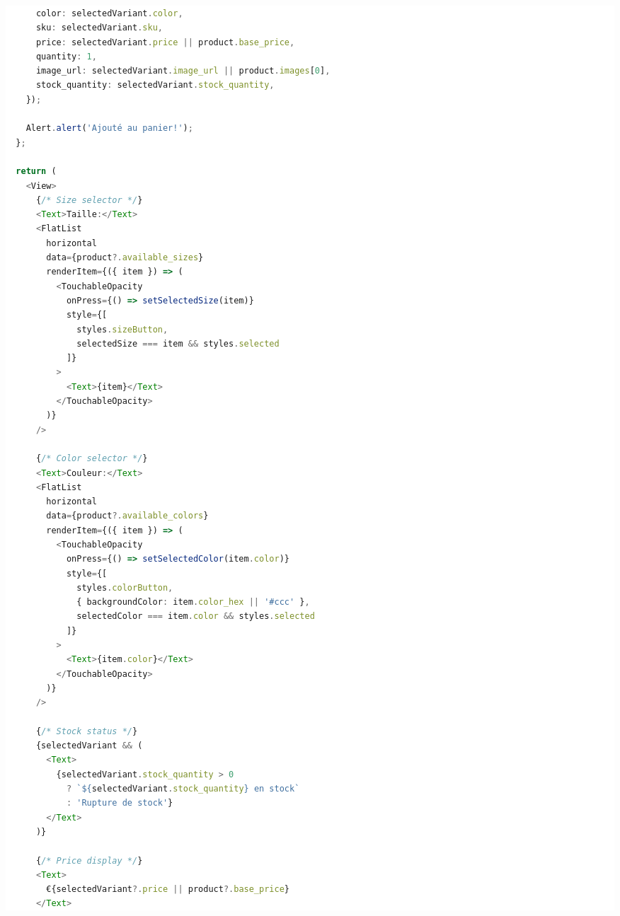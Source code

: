 ```typescript
      color: selectedVariant.color,
      sku: selectedVariant.sku,
      price: selectedVariant.price || product.base_price,
      quantity: 1,
      image_url: selectedVariant.image_url || product.images[0],
      stock_quantity: selectedVariant.stock_quantity,
    });

    Alert.alert('Ajouté au panier!');
  };

  return (
    <View>
      {/* Size selector */}
      <Text>Taille:</Text>
      <FlatList
        horizontal
        data={product?.available_sizes}
        renderItem={({ item }) => (
          <TouchableOpacity
            onPress={() => setSelectedSize(item)}
            style={[
              styles.sizeButton,
              selectedSize === item && styles.selected
            ]}
          >
            <Text>{item}</Text>
          </TouchableOpacity>
        )}
      />

      {/* Color selector */}
      <Text>Couleur:</Text>
      <FlatList
        horizontal
        data={product?.available_colors}
        renderItem={({ item }) => (
          <TouchableOpacity
            onPress={() => setSelectedColor(item.color)}
            style={[
              styles.colorButton,
              { backgroundColor: item.color_hex || '#ccc' },
              selectedColor === item.color && styles.selected
            ]}
          >
            <Text>{item.color}</Text>
          </TouchableOpacity>
        )}
      />

      {/* Stock status */}
      {selectedVariant && (
        <Text>
          {selectedVariant.stock_quantity > 0
            ? `${selectedVariant.stock_quantity} en stock`
            : 'Rupture de stock'}
        </Text>
      )}

      {/* Price display */}
      <Text>
        €{selectedVariant?.price || product?.base_price}
      </Text>
```
